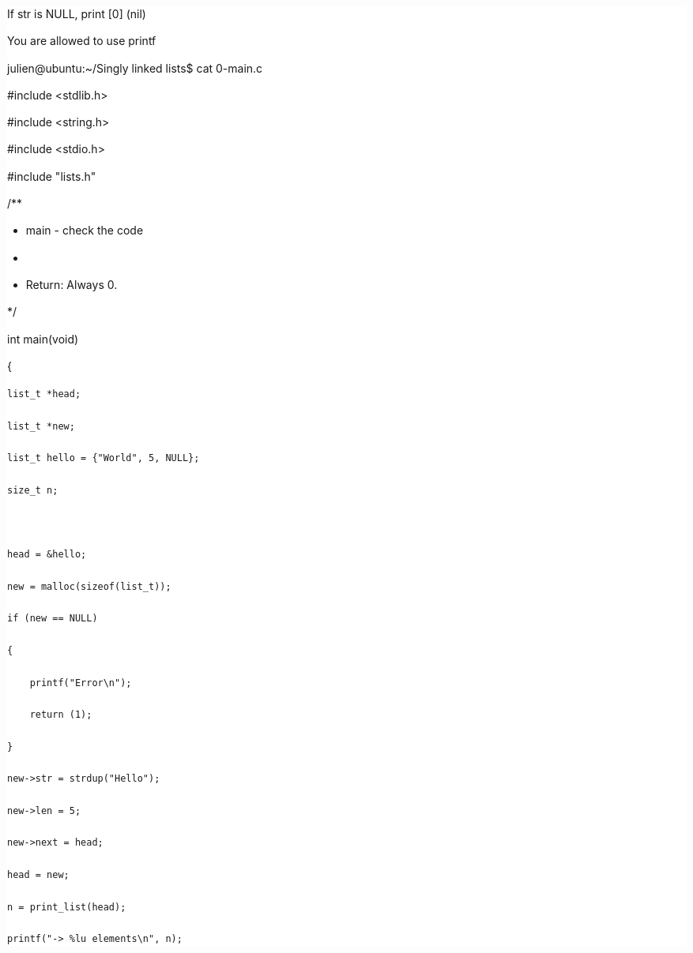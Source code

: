 If str is NULL, print [0] (nil)

You are allowed to use printf

julien@ubuntu:~/Singly linked lists$ cat 0-main.c

#include <stdlib.h>

#include <string.h>

#include <stdio.h>

#include "lists.h"



/**

 * main - check the code
 
 *
 
 * Return: Always 0.
 
 */
 
int main(void)

{

    list_t *head;
    
    list_t *new;
    
    list_t hello = {"World", 5, NULL};
    
    size_t n;
    


    head = &hello;
    
    new = malloc(sizeof(list_t));
    
    if (new == NULL)
    
    {
    
        printf("Error\n");
	
        return (1);
	
    }
    
    new->str = strdup("Hello");
    
    new->len = 5;
    
    new->next = head;
    
    head = new;
    
    n = print_list(head);
    
    printf("-> %lu elements\n", n);
    

